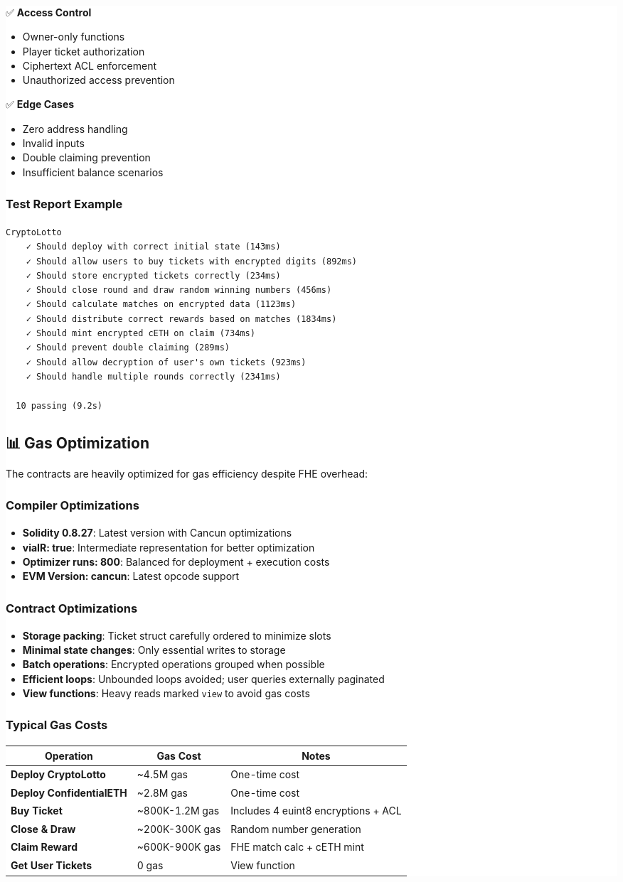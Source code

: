 ✅ **Access Control**
- Owner-only functions
- Player ticket authorization
- Ciphertext ACL enforcement
- Unauthorized access prevention

✅ **Edge Cases**
- Zero address handling
- Invalid inputs
- Double claiming prevention
- Insufficient balance scenarios

### Test Report Example

```
CryptoLotto
    ✓ Should deploy with correct initial state (143ms)
    ✓ Should allow users to buy tickets with encrypted digits (892ms)
    ✓ Should store encrypted tickets correctly (234ms)
    ✓ Should close round and draw random winning numbers (456ms)
    ✓ Should calculate matches on encrypted data (1123ms)
    ✓ Should distribute correct rewards based on matches (1834ms)
    ✓ Should mint encrypted cETH on claim (734ms)
    ✓ Should prevent double claiming (289ms)
    ✓ Should allow decryption of user's own tickets (923ms)
    ✓ Should handle multiple rounds correctly (2341ms)

  10 passing (9.2s)
```

## 📊 Gas Optimization

The contracts are heavily optimized for gas efficiency despite FHE overhead:

### Compiler Optimizations
- **Solidity 0.8.27**: Latest version with Cancun optimizations
- **viaIR: true**: Intermediate representation for better optimization
- **Optimizer runs: 800**: Balanced for deployment + execution costs
- **EVM Version: cancun**: Latest opcode support

### Contract Optimizations
- **Storage packing**: Ticket struct carefully ordered to minimize slots
- **Minimal state changes**: Only essential writes to storage
- **Batch operations**: Encrypted operations grouped when possible
- **Efficient loops**: Unbounded loops avoided; user queries externally paginated
- **View functions**: Heavy reads marked `view` to avoid gas costs

### Typical Gas Costs

| Operation | Gas Cost | Notes |
|-----------|----------|-------|
| **Deploy CryptoLotto** | ~4.5M gas | One-time cost |
| **Deploy ConfidentialETH** | ~2.8M gas | One-time cost |
| **Buy Ticket** | ~800K-1.2M gas | Includes 4 euint8 encryptions + ACL |
| **Close & Draw** | ~200K-300K gas | Random number generation |
| **Claim Reward** | ~600K-900K gas | FHE match calc + cETH mint |
| **Get User Tickets** | 0 gas | View function |
